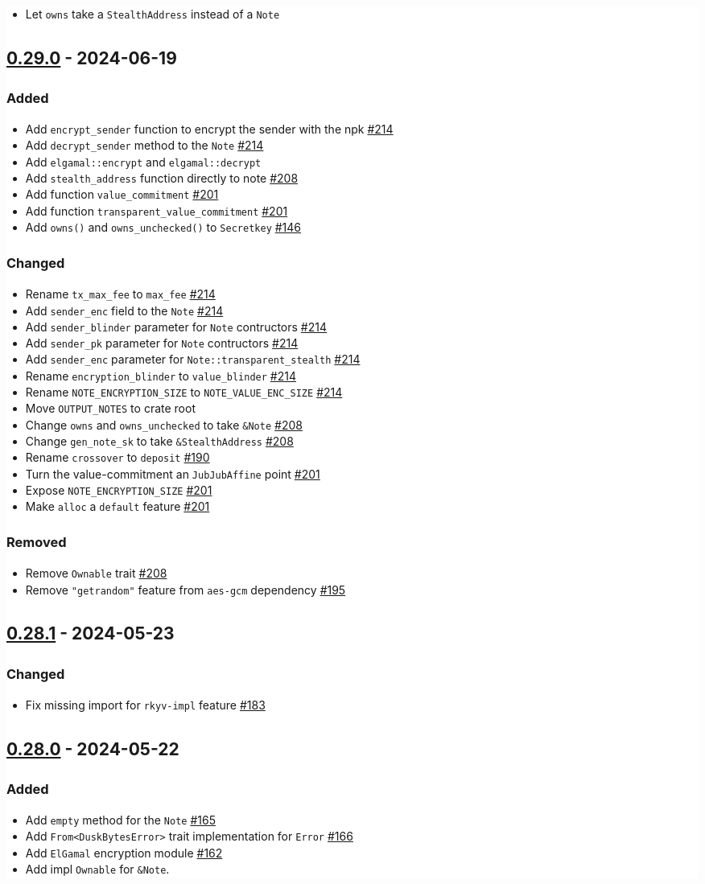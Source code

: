 - Let `owns` take a `StealthAddress` instead of a `Note`

## [0.29.0] - 2024-06-19

### Added

- Add `encrypt_sender` function to encrypt the sender with the npk [#214]
- Add `decrypt_sender` method to the `Note` [#214]
- Add `elgamal::encrypt` and `elgamal::decrypt`
- Add `stealth_address` function directly to note [#208]
- Add function `value_commitment` [#201]
- Add function `transparent_value_commitment` [#201]
- Add `owns()` and `owns_unchecked()` to `Secretkey` [#146]

### Changed

- Rename `tx_max_fee` to `max_fee` [#214]
- Add `sender_enc` field to the `Note` [#214]
- Add `sender_blinder` parameter for `Note` contructors [#214]
- Add `sender_pk` parameter for `Note` contructors [#214]
- Add `sender_enc` parameter for `Note::transparent_stealth` [#214]
- Rename `encryption_blinder` to `value_blinder` [#214]
- Rename `NOTE_ENCRYPTION_SIZE` to `NOTE_VALUE_ENC_SIZE` [#214]
- Move `OUTPUT_NOTES` to crate root
- Change `owns` and `owns_unchecked` to take `&Note` [#208]
- Change `gen_note_sk` to take `&StealthAddress` [#208]
- Rename `crossover` to `deposit` [#190]
- Turn the value-commitment an `JubJubAffine` point [#201]
- Expose `NOTE_ENCRYPTION_SIZE` [#201]
- Make `alloc` a `default` feature [#201]

### Removed

- Remove `Ownable` trait [#208]
- Remove `"getrandom"` feature from `aes-gcm` dependency [#195]

## [0.28.1] - 2024-05-23

### Changed

- Fix missing import for `rkyv-impl` feature [#183]

## [0.28.0] - 2024-05-22

### Added

- Add `empty` method for the `Note` [#165]
- Add `From<DuskBytesError>` trait implementation for `Error` [#166]
- Add `ElGamal` encryption module [#162]
- Add impl `Ownable` for `&Note`.


[#255]: https://github.com/dusk-network/phoenix/issues/255
[#240]: https://github.com/dusk-network/phoenix/issues/240
[#222]: https://github.com/dusk-network/phoenix/issues/222
[#214]: https://github.com/dusk-network/phoenix/issues/214
[#208]: https://github.com/dusk-network/phoenix/issues/208
[#201]: https://github.com/dusk-network/phoenix/issues/201
[#199]: https://github.com/dusk-network/phoenix/issues/199
[#195]: https://github.com/dusk-network/phoenix/issues/195
[#190]: https://github.com/dusk-network/phoenix/issues/190
[#183]: https://github.com/dusk-network/phoenix/issues/183
[#179]: https://github.com/dusk-network/phoenix/issues/179
[#175]: https://github.com/dusk-network/phoenix/issues/175
[#171]: https://github.com/dusk-network/phoenix/issues/171
[#166]: https://github.com/dusk-network/phoenix/issues/166
[#165]: https://github.com/dusk-network/phoenix/issues/165
[#162]: https://github.com/dusk-network/phoenix/issues/162
[#156]: https://github.com/dusk-network/phoenix/issues/156
[#155]: https://github.com/dusk-network/phoenix/issues/155
[#152]: https://github.com/dusk-network/phoenix/issues/152
[#146]: https://github.com/dusk-network/phoenix/issues/146
[#136]: https://github.com/dusk-network/phoenix/issues/136
[#126]: https://github.com/dusk-network/phoenix/issues/126
[#119]: https://github.com/dusk-network/phoenix/issues/119
[#116]: https://github.com/dusk-network/phoenix/issues/116
[#114]: https://github.com/dusk-network/phoenix/issues/114
[#107]: https://github.com/dusk-network/phoenix/issues/107
[#96]: https://github.com/dusk-network/phoenix/issues/96
[#94]: https://github.com/dusk-network/phoenix/issues/94
[#92]: https://github.com/dusk-network/phoenix/issues/92
[#88]: https://github.com/dusk-network/phoenix/issues/88
[#86]: https://github.com/dusk-network/phoenix/issues/86
[#85]: https://github.com/dusk-network/phoenix/issues/85
[#84]: https://github.com/dusk-network/phoenix/issues/84
[#80]: https://github.com/dusk-network/phoenix/issues/80
[#76]: https://github.com/dusk-network/phoenix/issues/76
[#72]: https://github.com/dusk-network/phoenix/issues/72
[#69]: https://github.com/dusk-network/phoenix/issues/69
[#67]: https://github.com/dusk-network/phoenix/issues/67
[#61]: https://github.com/dusk-network/phoenix/issues/61
[Unreleased]: https://github.com/dusk-network/phoenix/compare/v0.32.0...HEAD
[0.32.0]: https://github.com/dusk-network/phoenix/compare/v0.31.0...v0.32.0
[0.31.0]: https://github.com/dusk-network/phoenix/compare/v0.30.0...v0.31.0
[0.30.0]: https://github.com/dusk-network/phoenix/compare/v0.29.0...v0.30.0
[0.29.0]: https://github.com/dusk-network/phoenix/compare/v0.28.1...v0.29.0
[0.28.1]: https://github.com/dusk-network/phoenix/compare/v0.28.0...v0.28.1
[0.28.0]: https://github.com/dusk-network/phoenix/compare/v0.27.0...v0.28.0
[0.27.0]: https://github.com/dusk-network/phoenix/compare/v0.26.0...v0.27.0
[0.26.0]: https://github.com/dusk-network/phoenix/compare/v0.25.0...v0.26.0
[0.25.0]: https://github.com/dusk-network/phoenix/compare/v0.24.0...v0.25.0
[0.24.0]: https://github.com/dusk-network/phoenix/compare/v0.23.0...v0.24.0
[0.23.0]: https://github.com/dusk-network/phoenix/compare/v0.22.0...v0.23.0
[0.22.0]: https://github.com/dusk-network/phoenix/compare/v0.21.0...v0.22.0
[0.21.0]: https://github.com/dusk-network/phoenix/compare/v0.19.0...v0.21.0
[0.19.0]: https://github.com/dusk-network/phoenix/compare/v0.18.1...v0.19.0
[0.18.1]: https://github.com/dusk-network/phoenix/compare/v0.18.0...v0.18.1
[0.18.0]: https://github.com/dusk-network/phoenix/compare/v0.17.1...v0.18.0
[0.17.1]: https://github.com/dusk-network/phoenix/compare/v0.17.0...v0.17.1
[0.17.0]: https://github.com/dusk-network/phoenix/compare/v0.12.0...v0.17.0
[0.12.0]: https://github.com/dusk-network/phoenix/compare/v0.11.0...v0.12.0
[0.11.0]: https://github.com/dusk-network/phoenix/compare/v0.10.0...v0.11.0
[0.10.0]: https://github.com/dusk-network/phoenix/compare/v0.9.1...v0.10.0
[0.9.1]: https://github.com/dusk-network/phoenix/compare/v0.9.0...v0.9.1
[0.9.0]: https://github.com/dusk-network/phoenix/compare/v0.8.0...v0.9.0
[0.8.0]: https://github.com/dusk-network/phoenix/compare/v0.7.4...v0.8.0
[0.7.4]: https://github.com/dusk-network/phoenix/compare/v0.7.3...v0.7.4
[0.7.3]: https://github.com/dusk-network/phoenix/compare/v0.7.2...v0.7.3
[0.7.2]: https://github.com/dusk-network/phoenix/compare/v0.7.1...v0.7.2
[0.7.1]: https://github.com/dusk-network/phoenix/compare/v0.7.0...v0.7.1
[0.7.0]: https://github.com/dusk-network/phoenix/compare/v0.6.0...v0.7.0
[0.6.0]: https://github.com/dusk-network/phoenix/compare/v0.5.1...v0.6.0
[0.5.1]: https://github.com/dusk-network/phoenix/compare/v0.5.0...v0.5.1
[0.5.0]: https://github.com/dusk-network/phoenix/compare/v0.3.1...v0.5.0
[0.3.1]: https://github.com/dusk-network/phoenix/compare/v0.3.0...v0.3.1
[0.3.0]: https://github.com/dusk-network/phoenix/compare/v0.2.0...v0.3.0
[0.2.0]: https://github.com/dusk-network/phoenix/compare/v0.1.0...v0.2.0
[0.1.0]: https://github.com/dusk-network/phoenix/releases/tag/v0.1.0